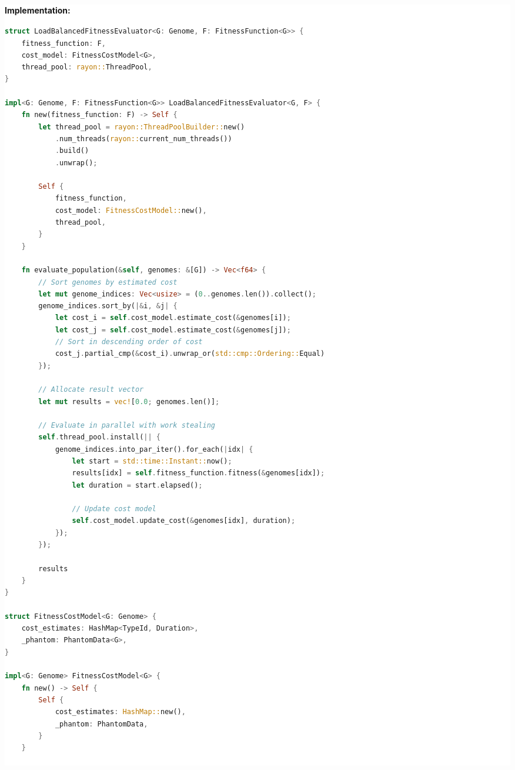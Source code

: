 **Implementation:**
```rust
struct LoadBalancedFitnessEvaluator<G: Genome, F: FitnessFunction<G>> {
    fitness_function: F,
    cost_model: FitnessCostModel<G>,
    thread_pool: rayon::ThreadPool,
}

impl<G: Genome, F: FitnessFunction<G>> LoadBalancedFitnessEvaluator<G, F> {
    fn new(fitness_function: F) -> Self {
        let thread_pool = rayon::ThreadPoolBuilder::new()
            .num_threads(rayon::current_num_threads())
            .build()
            .unwrap();
            
        Self {
            fitness_function,
            cost_model: FitnessCostModel::new(),
            thread_pool,
        }
    }
    
    fn evaluate_population(&self, genomes: &[G]) -> Vec<f64> {
        // Sort genomes by estimated cost
        let mut genome_indices: Vec<usize> = (0..genomes.len()).collect();
        genome_indices.sort_by(|&i, &j| {
            let cost_i = self.cost_model.estimate_cost(&genomes[i]);
            let cost_j = self.cost_model.estimate_cost(&genomes[j]);
            // Sort in descending order of cost
            cost_j.partial_cmp(&cost_i).unwrap_or(std::cmp::Ordering::Equal)
        });
        
        // Allocate result vector
        let mut results = vec![0.0; genomes.len()];
        
        // Evaluate in parallel with work stealing
        self.thread_pool.install(|| {
            genome_indices.into_par_iter().for_each(|idx| {
                let start = std::time::Instant::now();
                results[idx] = self.fitness_function.fitness(&genomes[idx]);
                let duration = start.elapsed();
                
                // Update cost model
                self.cost_model.update_cost(&genomes[idx], duration);
            });
        });
        
        results
    }
}

struct FitnessCostModel<G: Genome> {
    cost_estimates: HashMap<TypeId, Duration>,
    _phantom: PhantomData<G>,
}

impl<G: Genome> FitnessCostModel<G> {
    fn new() -> Self {
        Self {
            cost_estimates: HashMap::new(),
            _phantom: PhantomData,
        }
    }
    
```
